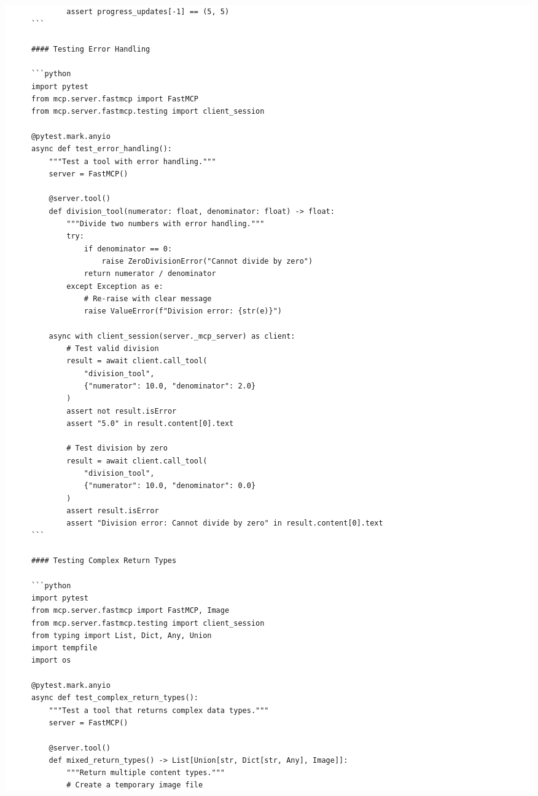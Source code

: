 ```
              assert progress_updates[-1] == (5, 5)
      ```

      #### Testing Error Handling

      ```python
      import pytest
      from mcp.server.fastmcp import FastMCP
      from mcp.server.fastmcp.testing import client_session

      @pytest.mark.anyio
      async def test_error_handling():
          """Test a tool with error handling."""
          server = FastMCP()

          @server.tool()
          def division_tool(numerator: float, denominator: float) -> float:
              """Divide two numbers with error handling."""
              try:
                  if denominator == 0:
                      raise ZeroDivisionError("Cannot divide by zero")
                  return numerator / denominator
              except Exception as e:
                  # Re-raise with clear message
                  raise ValueError(f"Division error: {str(e)}")

          async with client_session(server._mcp_server) as client:
              # Test valid division
              result = await client.call_tool(
                  "division_tool",
                  {"numerator": 10.0, "denominator": 2.0}
              )
              assert not result.isError
              assert "5.0" in result.content[0].text

              # Test division by zero
              result = await client.call_tool(
                  "division_tool",
                  {"numerator": 10.0, "denominator": 0.0}
              )
              assert result.isError
              assert "Division error: Cannot divide by zero" in result.content[0].text
      ```

      #### Testing Complex Return Types

      ```python
      import pytest
      from mcp.server.fastmcp import FastMCP, Image
      from mcp.server.fastmcp.testing import client_session
      from typing import List, Dict, Any, Union
      import tempfile
      import os

      @pytest.mark.anyio
      async def test_complex_return_types():
          """Test a tool that returns complex data types."""
          server = FastMCP()

          @server.tool()
          def mixed_return_types() -> List[Union[str, Dict[str, Any], Image]]:
              """Return multiple content types."""
              # Create a temporary image file
```